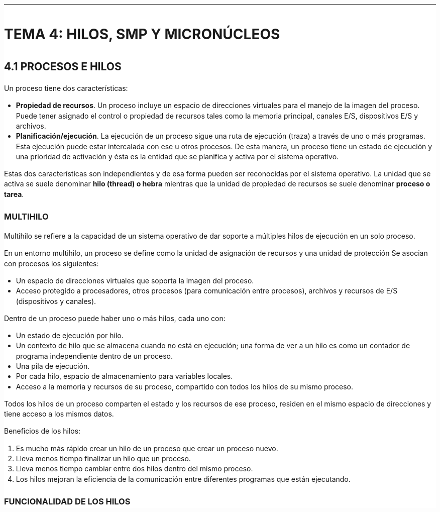 
***
# TEMA 4: HILOS, SMP Y MICRONÚCLEOS

## 4.1 PROCESOS E HILOS 

Un proceso tiene dos características: 

* **Propiedad de recursos**. Un proceso incluye un espacio de direcciones virtuales para el manejo de la imagen del proceso. Puede tener asignado el control o propiedad de recursos tales como la memoria principal, canales E/S, dispositivos E/S y archivos. 
* **Planificación/ejecución**. La ejecución de un proceso sigue una ruta de ejecución (traza) a través de uno o más programas. Esta ejecución puede estar intercalada con ese u otros procesos. De esta manera, un proceso tiene un estado de ejecución y una prioridad de activación y ésta es la entidad que se planifica y activa por el sistema operativo. 

Estas dos características son independientes y de esa forma pueden ser reconocidas por el sistema operativo. La unidad que se activa se suele denominar **hilo (thread) o hebra** mientras que la unidad de propiedad de recursos se suele denominar **proceso o tarea**. 

### MULTIHILO 

Multihilo se refiere a la capacidad de un sistema operativo de dar soporte a múltiples hilos de ejecución en un solo proceso. 

En un entorno multihilo, un proceso se define como la unidad de asignación de recursos y una unidad de protección Se asocian con procesos los siguientes: 

* Un espacio de direcciones virtuales que soporta la imagen del proceso. 
* Acceso protegido a procesadores, otros procesos (para comunicación entre procesos), archivos y recursos de E/S (dispositivos y canales). 

Dentro de un proceso puede haber uno o más hilos, cada uno con: 

* Un estado de ejecución por hilo. 
* Un contexto de hilo que se almacena cuando no está en ejecución; una forma de ver a un hilo es como un contador de programa independiente dentro de un proceso. 
* Una pila de ejecución. 
* Por cada hilo, espacio de almacenamiento para variables locales. 
* Acceso a la memoria y recursos de su proceso, compartido con todos los hilos de su mismo proceso. 

Todos los hilos de un proceso comparten el estado y los recursos de ese proceso, residen en el mismo espacio de direcciones y tiene acceso a los mismos datos. 

Beneficios de los hilos: 

1. Es mucho más rápido crear un hilo de un proceso que crear un proceso nuevo. 
2. Lleva menos tiempo finalizar un hilo que un proceso. 
3. Lleva menos tiempo cambiar entre dos hilos dentro del mismo proceso. 
4. Los hilos mejoran la eficiencia de la comunicación entre diferentes programas que están ejecutando. 

### FUNCIONALIDAD DE LOS HILOS 

